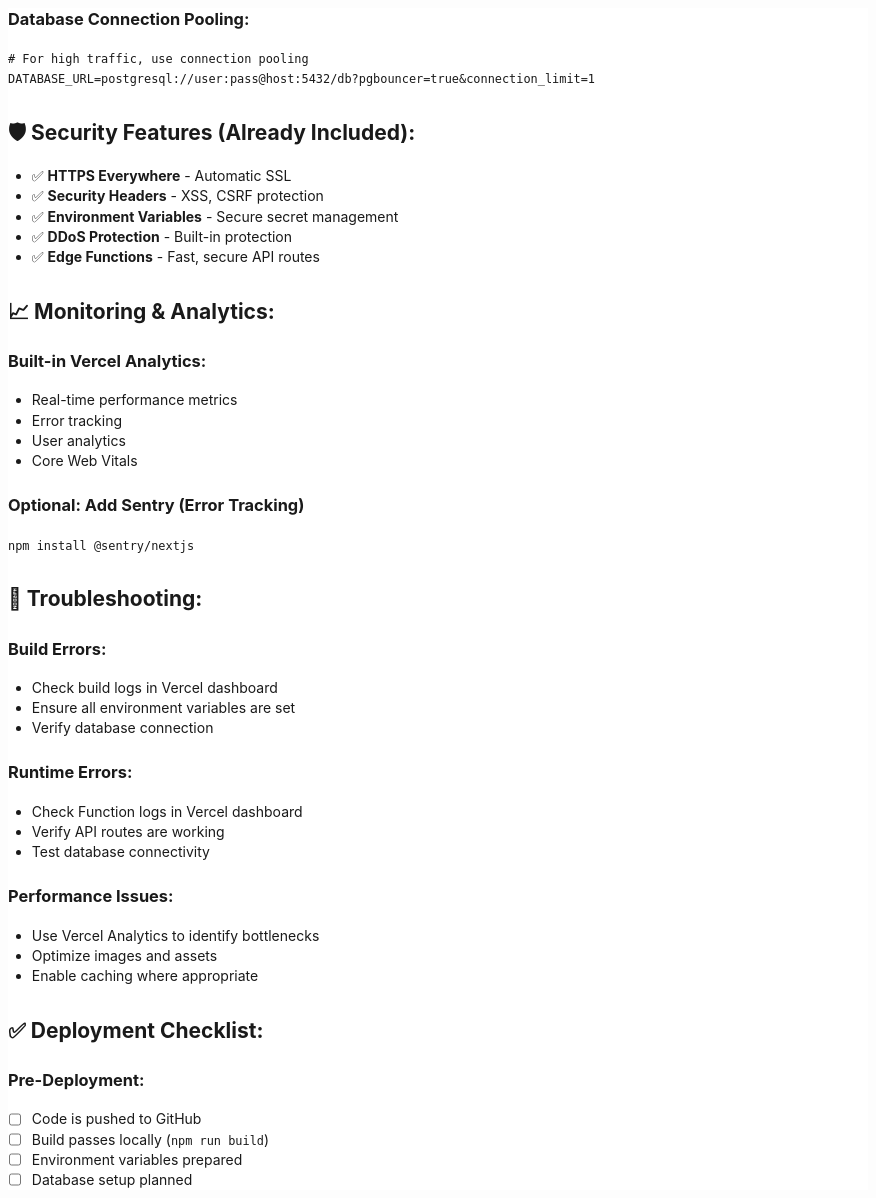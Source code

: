 ### **Database Connection Pooling:**
```env
# For high traffic, use connection pooling
DATABASE_URL=postgresql://user:pass@host:5432/db?pgbouncer=true&connection_limit=1
```

## 🛡️ **Security Features (Already Included):**

- ✅ **HTTPS Everywhere** - Automatic SSL
- ✅ **Security Headers** - XSS, CSRF protection
- ✅ **Environment Variables** - Secure secret management
- ✅ **DDoS Protection** - Built-in protection
- ✅ **Edge Functions** - Fast, secure API routes

## 📈 **Monitoring & Analytics:**

### **Built-in Vercel Analytics:**
- Real-time performance metrics
- Error tracking
- User analytics
- Core Web Vitals

### **Optional: Add Sentry (Error Tracking)**
```bash
npm install @sentry/nextjs
```

## 🚨 **Troubleshooting:**

### **Build Errors:**
- Check build logs in Vercel dashboard
- Ensure all environment variables are set
- Verify database connection

### **Runtime Errors:**
- Check Function logs in Vercel dashboard
- Verify API routes are working
- Test database connectivity

### **Performance Issues:**
- Use Vercel Analytics to identify bottlenecks
- Optimize images and assets
- Enable caching where appropriate

## ✅ **Deployment Checklist:**

### **Pre-Deployment:**
- [ ] Code is pushed to GitHub
- [ ] Build passes locally (`npm run build`)
- [ ] Environment variables prepared
- [ ] Database setup planned
